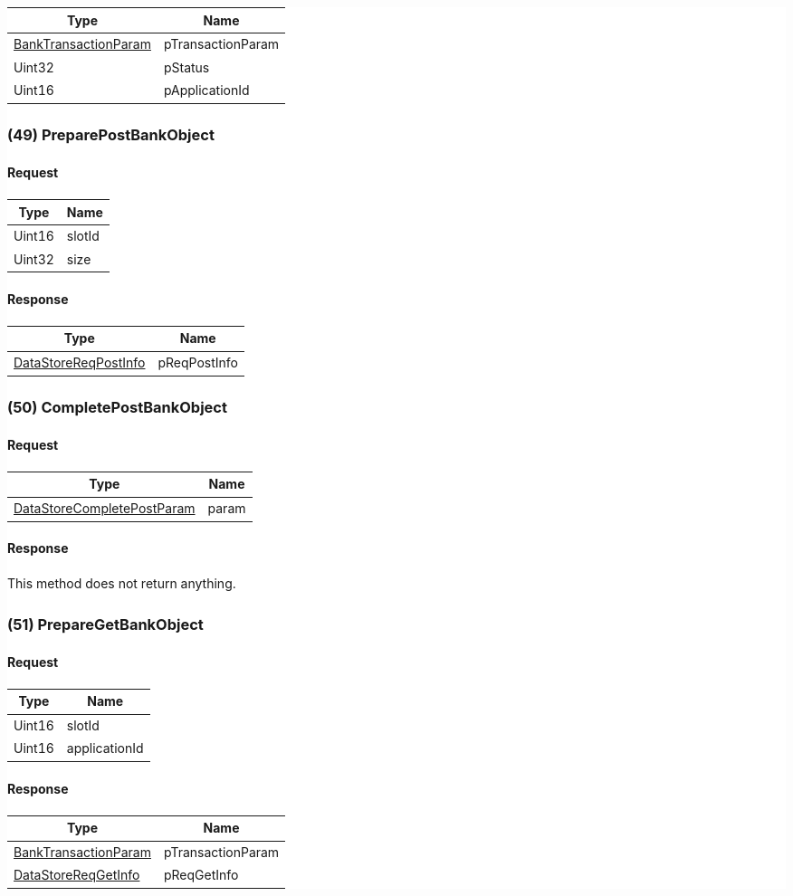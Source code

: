 | Type                   | Name              |
| ---------------------- | ----------------- |
| [BankTransactionParam] | pTransactionParam |
| Uint32                 | pStatus           |
| Uint16                 | pApplicationId    |

### (49) PreparePostBankObject
#### Request

| Type   | Name   |
| ------ | ------ |
| Uint16 | slotId |
| Uint32 | size   |

#### Response

| Type                   | Name         |
| ---------------------- | ------------ |
| [DataStoreReqPostInfo] | pReqPostInfo |

### (50) CompletePostBankObject
#### Request

| Type                         | Name  |
| ---------------------------- | ----- |
| [DataStoreCompletePostParam] | param |

#### Response
This method does not return anything.

### (51) PrepareGetBankObject
#### Request

| Type   | Name          |
| ------ | ------------- |
| Uint16 | slotId        |
| Uint16 | applicationId |

#### Response

| Type                   | Name              |
| ---------------------- | ----------------- |
| [BankTransactionParam] | pTransactionParam |
| [DataStoreReqGetInfo]  | pReqGetInfo       |


[Result]: /docs/nex/types#result
[String]: /docs/nex/types#string
[Buffer]: /docs/nex/types#buffer
[qBuffer]: /docs/nex/types#qbuffer
[List]: /docs/nex/types#list
[Map]: /docs/nex/types#map
[DateTime]: /docs/nex/types#datetime
[Structure]: /docs/nex/types#structure
[Data]: /docs/nex/types#anydataholder
[StationURL]: /docs/nex/types#stationurl
[Variant]: /docs/nex/types#variant
[DataStorePrepareGetParamV1]: /docs/nex/protocols/datastore#datastorepreparegetparamv1-structure
[DataStoreReqGetInfo]: /docs/nex/protocols/datastore#datastorereqgetinfo-structure
[DataStorePreparePostParamV1]: /docs/nex/protocols/datastore#datastorepreparepostparamv1-structure
[DataStoreReqPostInfoV1]: /docs/nex/protocols/datastore#datastorereqpostinfov1-structure
[DataStoreCompletePostParamV1]: /docs/nex/protocols/datastore#datastorecompletepostparamv1-structure
[DataStoreDeleteParam]: /docs/nex/protocols/datastore#datastoredeleteparam-structure
[DataStoreChangeMetaParamV1]: /docs/nex/protocols/datastore#datastorechangemetaparamv1-structure
[DataStoreGetMetaParam]: /docs/nex/protocols/datastore#datastoregetmetaparam-structure
[DataStoreMetaInfo]: /docs/nex/protocols/datastore#datastoremetainfo-structure
[DataStorePrepareUpdateParam]: /docs/nex/protocols/datastore#datastoreprepareupdateparam-structure
[DataStoreReqUpdateInfo]: /docs/nex/protocols/datastore#datastorerequpdateinfo-structure
[DataStoreCompleteUpdateParam]: /docs/nex/protocols/datastore#datastorecompleteupdateparam-structure
[DataStoreSearchParam]: /docs/nex/protocols/datastore#datastoresearchparam-structure
[DataStoreSearchResult]: /docs/nex/protocols/datastore#datastoresearchresult-structure
[DataStoreGetNotificationUrlParam]: /docs/nex/protocols/datastore#datastoregetnotificationurlparam-structure
[DataStoreReqGetNotificationUrlInfo]: /docs/nex/protocols/datastore#datastorereqgetnotificationurlinfo-structure
[DataStoreGetNewArrivedNotificationsParam]: /docs/nex/protocols/datastore#datastoregetnewarrivednotificationsparam-structure
[DataStoreNotificationV1]: /docs/nex/protocols/datastore#datastorenotificationv1-structure
[DataStoreRatingTarget]: /docs/nex/protocols/datastore#datastoreratingtarget-structure
[DataStoreRateObjectParam]: /docs/nex/protocols/datastore#datastorerateobjectparam-structure
[DataStoreRatingInfo]: /docs/nex/protocols/datastore#datastoreratinginfo-structure
[DataStoreRatingInfoWithSlot]: /docs/nex/protocols/datastore#datastoreratinginfowithslot-structure
[DataStoreGetSpecificMetaParamV1]: /docs/nex/protocols/datastore#datastoregetspecificmetaparamv1-structure
[DataStoreSpecificMetaInfoV1]: /docs/nex/protocols/datastore#datastorespecificmetainfov1-structure
[DataStorePreparePostParam]: /docs/nex/protocols/datastore#datastorepreparepostparam-structure
[DataStoreTouchObjectParam]: /docs/nex/protocols/datastore#datastoretouchobjectparam-structure
[DataStoreRatingLog]: /docs/nex/protocols/datastore#datastoreratinglog-structure
[DataStoreReqPostInfo]: /docs/nex/protocols/datastore#datastorereqpostinfo-structure
[DataStorePrepareGetParam]: /docs/nex/protocols/datastore#datastorepreparegetparam-structure
[DataStoreCompletePostParam]: /docs/nex/protocols/datastore#datastorecompletepostparam-structure
[DataStoreNotification]: /docs/nex/protocols/datastore#datastorenotification-structure
[DataStoreGetSpecificMetaParam]: /docs/nex/protocols/datastore#datastoregetspecificmetaparam-structure
[DataStoreSpecificMetaInfo]: /docs/nex/protocols/datastore#datastorespecificmetainfo-structure
[DataStorePersistenceInfo]: /docs/nex/protocols/datastore#datastorepersistenceinfo-structure
[DataStoreReqGetAdditionalMeta]: /docs/nex/protocols/datastore#datastorereqgetadditionalmeta-structure
[DataStorePasswordInfo]: /docs/nex/protocols/datastore#datastorepasswordinfo-structure
[DataStoreChangeMetaParam]: /docs/nex/protocols/datastore#datastorechangemetaparam-structure
[GlobalTradeStationRecordKey]: #globaltradestationrecordkey-structure
[GlobalTradeStationUploadPokemonParam]: #globaltradestationuploadpokemonparam-structure
[GlobalTradeStationSearchPokemonParam]: #globaltradestationsearchpokemonparam-structure
[GlobalTradeStationSearchPokemonResult]: #globaltradestationsearchpokemonresult-structure
[GlobalTradeStationPrepareTradePokemonParam]: #globaltradestationpreparetradepokemonparam-structure
[GlobalTradeStationPrepareTradePokemonResult]: #globaltradestationpreparetradepokemonresult-structure
[GlobalTradeStationTradePokemonParam]: #globaltradestationtradepokemonparam-structure
[GlobalTradeStationTradePokemonResult]: #globaltradestationtradepokemonresult-structure
[GlobalTradeStationDownloadOtherPokemonParam]: #globaltradestationdownloadotherpokemonparam-structure
[GlobalTradeStationDownloadMyPokemonParam]: #globaltradestationdownloadmypokemonparam-structure
[GlobalTradeStationDownloadMyPokemonResult]: #globaltradestationdownloadmypokemonresult-structure
[GlobalTradeStationDeletePokemonParam]: #globaltradestationdeletepokemonparam-structure
[BankTransactionParam]: #banktransactionparam-structure
[BankMigrationInfo]: #bankmigrationinfo-structure
[DataStorePersistenceTarget]: /docs/nex/protocols/datastore#datastorepersistencetarget-structure
[DataStoreKeyValue]: /docs/nex/protocols/datastore#datastorekeyvalue-structure
[DataStorePermission]: /docs/nex/protocols/datastore#datastorepermission-structure
[DataStoreRatingInitParamWithSlot]: /docs/nex/protocols/datastore#datastoreratinginitparamwithslot-structure
[DataStorePersistenceInitParam]: /docs/nex/protocols/datastore#datastorepersistenceinitparam-structure
[DataStoreChangeMetaCompareParam]: /docs/nex/protocols/datastore#datastorechangemetacompareparam-structure
[GlobalTradeStationData]: #globaltradestationdata-structure
[GlobalTradeStationTradeKey]: #globaltradestationtradekey-structure
[GlobalTradeStationDownloadPokemonResult]: #globaltradestationdownloadpokemonresult-structure
[DataStoreRatingInitParam]: #datastoreratinginitparam-structure